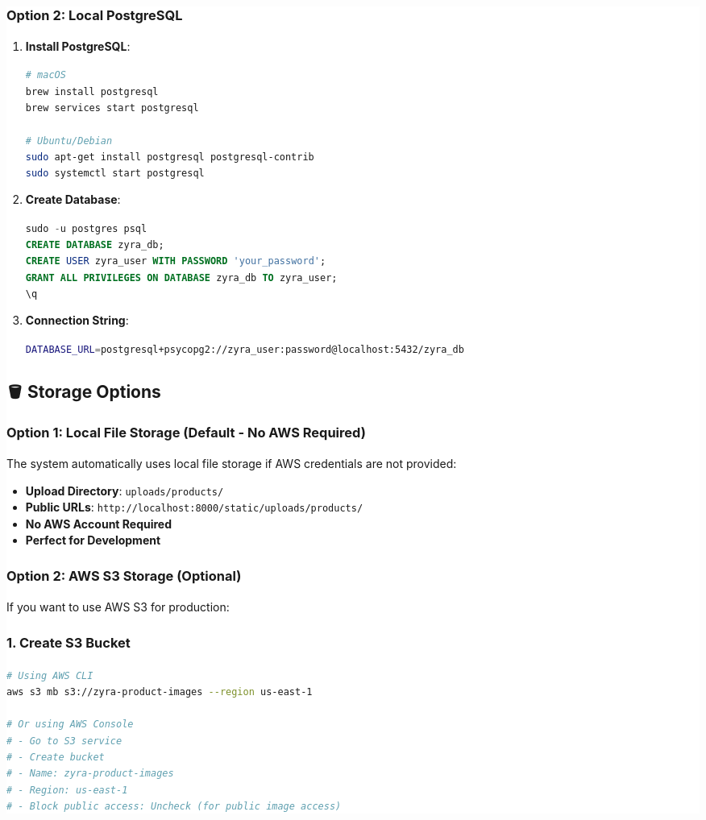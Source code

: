 ### Option 2: Local PostgreSQL

1. **Install PostgreSQL**:
   ```bash
   # macOS
   brew install postgresql
   brew services start postgresql
   
   # Ubuntu/Debian
   sudo apt-get install postgresql postgresql-contrib
   sudo systemctl start postgresql
   ```

2. **Create Database**:
   ```sql
   sudo -u postgres psql
   CREATE DATABASE zyra_db;
   CREATE USER zyra_user WITH PASSWORD 'your_password';
   GRANT ALL PRIVILEGES ON DATABASE zyra_db TO zyra_user;
   \q
   ```

3. **Connection String**:
   ```bash
   DATABASE_URL=postgresql+psycopg2://zyra_user:password@localhost:5432/zyra_db
   ```

## 🪣 Storage Options

### Option 1: Local File Storage (Default - No AWS Required)

The system automatically uses local file storage if AWS credentials are not provided:

- **Upload Directory**: `uploads/products/`
- **Public URLs**: `http://localhost:8000/static/uploads/products/`
- **No AWS Account Required**
- **Perfect for Development**

### Option 2: AWS S3 Storage (Optional)

If you want to use AWS S3 for production:

### 1. Create S3 Bucket

```bash
# Using AWS CLI
aws s3 mb s3://zyra-product-images --region us-east-1

# Or using AWS Console
# - Go to S3 service
# - Create bucket
# - Name: zyra-product-images
# - Region: us-east-1
# - Block public access: Uncheck (for public image access)
```
